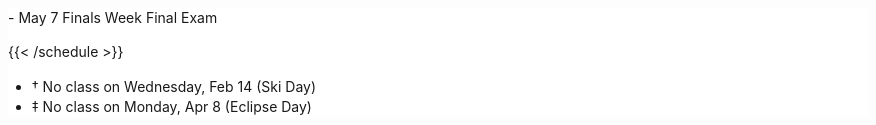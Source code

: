 </tr>
<tr>
	<td>-</td>
	<td>May 7</td>
	<td>Finals Week</td>
	<td>Final Exam</td>
</tr>

{{< /schedule >}}

 - † No class on Wednesday, Feb 14 (Ski Day)
 - ‡ No class on Monday, Apr 8 (Eclipse Day)
